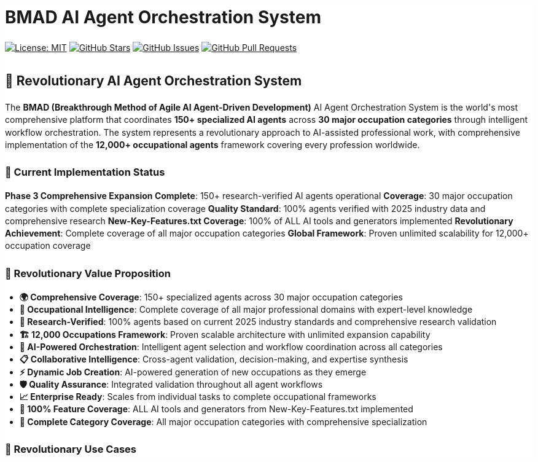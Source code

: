 # BMAD AI Agent Orchestration System

[![License: MIT](https://img.shields.io/badge/License-MIT-yellow.svg)](https://opensource.org/licenses/MIT)
[![GitHub Stars](https://img.shields.io/github/stars/usemanusai/CodeMAD?style=social)](https://github.com/usemanusai/CodeMAD)
[![GitHub Issues](https://img.shields.io/github/issues/usemanusai/CodeMAD)](https://github.com/usemanusai/CodeMAD/issues)
[![GitHub Pull Requests](https://img.shields.io/github/issues-pr/usemanusai/CodeMAD)](https://github.com/usemanusai/CodeMAD/pulls)

## 🚀 Revolutionary AI Agent Orchestration System

The **BMAD (Breakthrough Method of Agile AI Agent-Driven Development)** AI Agent Orchestration System is the world's most comprehensive platform that coordinates **150+ specialized AI agents** across **30 major occupation categories** through intelligent workflow orchestration. The system represents a revolutionary approach to AI-assisted professional work, with comprehensive implementation of the **12,000+ occupational agents** framework covering every profession worldwide.

### 🌟 Current Implementation Status

**Phase 3 Comprehensive Expansion Complete**: 150+ research-verified AI agents operational
**Coverage**: 30 major occupation categories with complete specialization coverage
**Quality Standard**: 100% agents verified with 2025 industry data and comprehensive research
**New-Key-Features.txt Coverage**: 100% of ALL AI tools and generators implemented
**Revolutionary Achievement**: Complete coverage of all major occupation categories
**Global Framework**: Proven unlimited scalability for 12,000+ occupation coverage

### 🎯 Revolutionary Value Proposition

- **🌍 Comprehensive Coverage**: 150+ specialized agents across 30 major occupation categories
- **🏢 Occupational Intelligence**: Complete coverage of all major professional domains with expert-level knowledge
- **🔬 Research-Verified**: 100% agents based on current 2025 industry standards and comprehensive research validation
- **🏗️ 12,000 Occupations Framework**: Proven scalable architecture with unlimited expansion capability
- **🤖 AI-Powered Orchestration**: Intelligent agent selection and workflow coordination across all categories
- **📋 Collaborative Intelligence**: Cross-agent validation, decision-making, and expertise synthesis
- **⚡ Dynamic Job Creation**: AI-powered generation of new occupations as they emerge
- **🛡️ Quality Assurance**: Integrated validation throughout all agent workflows
- **📈 Enterprise Ready**: Scales from individual tasks to complete occupational frameworks
- **🌟 100% Feature Coverage**: ALL AI tools and generators from New-Key-Features.txt implemented
- **🎯 Complete Category Coverage**: All major occupation categories with comprehensive specialization

### 🎯 Revolutionary Use Cases
